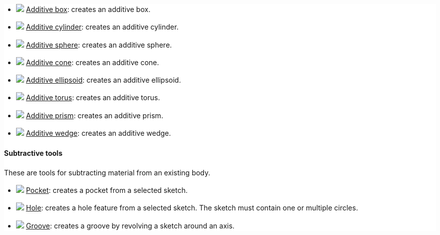     

  * [![](/images/0/03/PartDesign_AdditiveBox.svg)](/index.php?title=File:PartDesign_AdditiveBox.svg&filetimestamp=20191206231922&) [Additive box](/PartDesign_AdditiveBox "PartDesign AdditiveBox"): creates an additive box.

    

  * [![](/images/d/d1/PartDesign_AdditiveCylinder.svg)](/index.php?title=File:PartDesign_AdditiveCylinder.svg&filetimestamp=20191211225841&) [Additive cylinder](/PartDesign_AdditiveCylinder "PartDesign AdditiveCylinder"): creates an additive cylinder.

    

  * [![](/images/1/17/PartDesign_AdditiveSphere.svg)](/index.php?title=File:PartDesign_AdditiveSphere.svg&filetimestamp=20191211230315&) [Additive sphere](/PartDesign_AdditiveSphere "PartDesign AdditiveSphere"): creates an additive sphere.

    

  * [![](/images/4/44/PartDesign_AdditiveCone.svg)](/index.php?title=File:PartDesign_AdditiveCone.svg&filetimestamp=20191211225758&) [Additive cone](/PartDesign_AdditiveCone "PartDesign AdditiveCone"): creates an additive cone.

    

  * [![](/images/6/6f/PartDesign_AdditiveEllipsoid.svg)](/index.php?title=File:PartDesign_AdditiveEllipsoid.svg&filetimestamp=20191211225913&) [Additive ellipsoid](/PartDesign_AdditiveEllipsoid "PartDesign AdditiveEllipsoid"): creates an additive ellipsoid.

    

  * [![](/images/6/62/PartDesign_AdditiveTorus.svg)](/index.php?title=File:PartDesign_AdditiveTorus.svg&filetimestamp=20191211230318&) [Additive torus](/PartDesign_AdditiveTorus "PartDesign AdditiveTorus"): creates an additive torus.

    

  * [![](/images/5/56/PartDesign_AdditivePrism.svg)](/index.php?title=File:PartDesign_AdditivePrism.svg&filetimestamp=20191211230050&) [Additive prism](/PartDesign_AdditivePrism "PartDesign AdditivePrism"): creates an additive prism.

    

  * [![](/images/6/6f/PartDesign_AdditiveWedge.svg)](/index.php?title=File:PartDesign_AdditiveWedge.svg&filetimestamp=20191211230344&) [Additive wedge](/PartDesign_AdditiveWedge "PartDesign AdditiveWedge"): creates an additive wedge.

#### Subtractive tools

These are tools for subtracting material from an existing body.

  * [![](/images/9/93/PartDesign_Pocket.svg)](/index.php?title=File:PartDesign_Pocket.svg&filetimestamp=20170324053209&) [Pocket](/PartDesign_Pocket "PartDesign Pocket"): creates a pocket from a selected sketch.

  * [![](/images/2/22/PartDesign_Hole.svg)](/index.php?title=File:PartDesign_Hole.svg&filetimestamp=20240405093159&) [Hole](/PartDesign_Hole "PartDesign Hole"): creates a hole feature from a selected sketch. The sketch must contain one or multiple circles.

  * [![](/images/a/ac/PartDesign_Groove.svg)](/index.php?title=File:PartDesign_Groove.svg&filetimestamp=20170324053310&) [Groove](/PartDesign_Groove "PartDesign Groove"): creates a groove by revolving a sketch around an axis.
